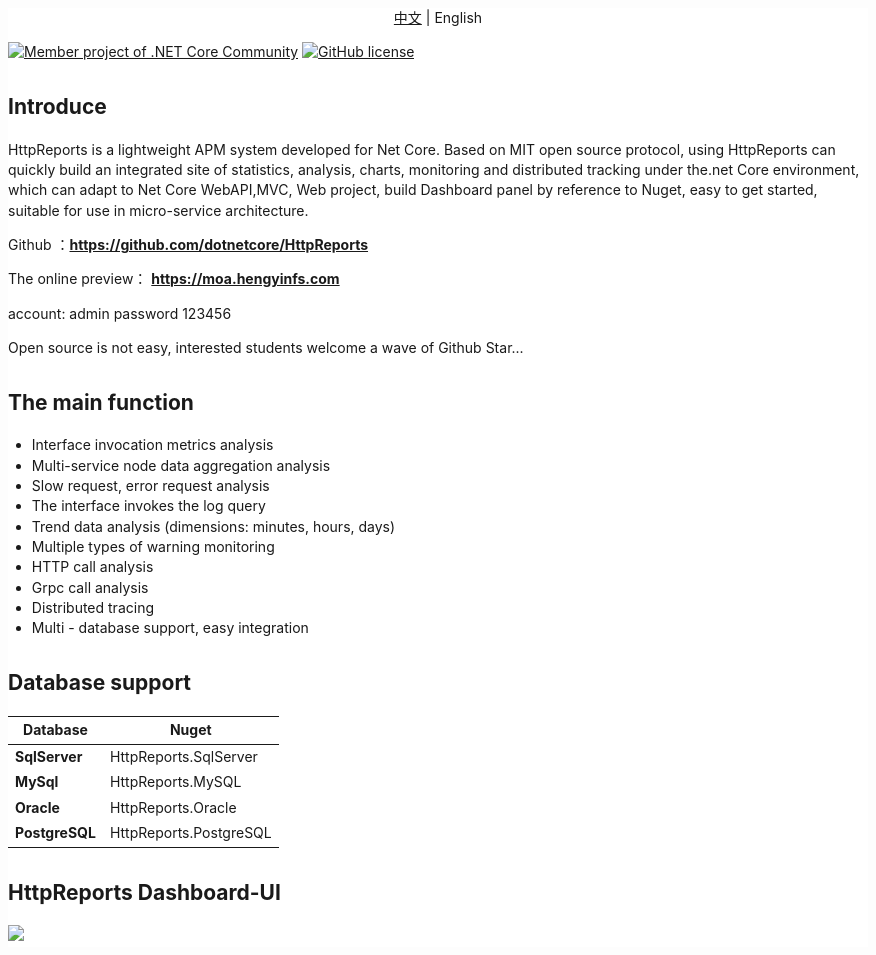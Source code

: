 ﻿

<p align="center">
    <a href="README.md">中文</a> |  
    <span>English</a>
</p>

[![Member project of .NET Core Community](https://img.shields.io/badge/member%20project%20of-NCC-9e20c9.svg)](https://github.com/dotnetcore)
[![GitHub license](https://img.shields.io/badge/license-MIT-blue.svg)](https://github.com/dotnetcore/HttpReports/blob/master/LICENSE) 

## Introduce

HttpReports is a lightweight APM system developed for Net Core. Based on MIT open source protocol, using HttpReports can quickly build an integrated site of statistics, analysis, charts, monitoring and distributed tracking under the.net Core environment, which can adapt to Net Core WebAPI,MVC, Web project, build Dashboard panel by reference to Nuget, easy to get started, suitable for use in micro-service architecture. 

Github ：**https://github.com/dotnetcore/HttpReports**   

The online preview： **https://moa.hengyinfs.com** 

account: admin password 123456 

Open source is not easy, interested students welcome a wave of Github Star...

## The main function

- Interface invocation metrics analysis
- Multi-service node data aggregation analysis
- Slow request, error request analysis
- The interface invokes the log query
- Trend data analysis (dimensions: minutes, hours, days)
- Multiple types of warning monitoring
- HTTP call analysis
- Grpc call analysis
- Distributed tracing
- Multi - database support, easy integration

## Database support
 Database | Nuget 
---|---
**SqlServer** | HttpReports.SqlServer
**MySql** | HttpReports.MySQL
**Oracle** | HttpReports.Oracle
**PostgreSQL** | HttpReports.PostgreSQL  


## HttpReports Dashboard-UI
![](https://lee-1259586045.cos.ap-shanghai.myqcloud.com/index_bg.png)
